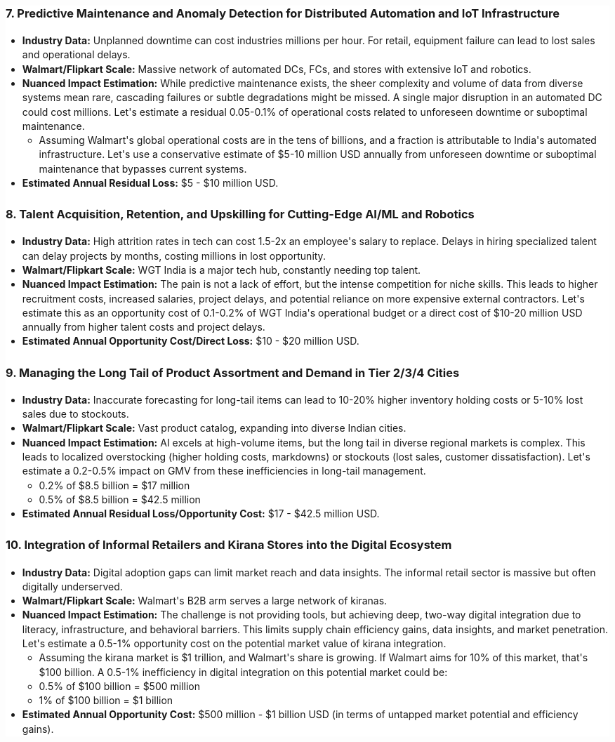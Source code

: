 ### 7. Predictive Maintenance and Anomaly Detection for Distributed Automation and IoT Infrastructure

*   **Industry Data:** Unplanned downtime can cost industries millions per hour. For retail, equipment failure can lead to lost sales and operational delays.
*   **Walmart/Flipkart Scale:** Massive network of automated DCs, FCs, and stores with extensive IoT and robotics.
*   **Nuanced Impact Estimation:** While predictive maintenance exists, the sheer complexity and volume of data from diverse systems mean rare, cascading failures or subtle degradations might be missed. A single major disruption in an automated DC could cost millions. Let's estimate a residual 0.05-0.1% of operational costs related to unforeseen downtime or suboptimal maintenance.
    *   Assuming Walmart's global operational costs are in the tens of billions, and a fraction is attributable to India's automated infrastructure. Let's use a conservative estimate of $5-10 million USD annually from unforeseen downtime or suboptimal maintenance that bypasses current systems.
*   **Estimated Annual Residual Loss:** $5 - $10 million USD.

### 8. Talent Acquisition, Retention, and Upskilling for Cutting-Edge AI/ML and Robotics

*   **Industry Data:** High attrition rates in tech can cost 1.5-2x an employee's salary to replace. Delays in hiring specialized talent can delay projects by months, costing millions in lost opportunity.
*   **Walmart/Flipkart Scale:** WGT India is a major tech hub, constantly needing top talent.
*   **Nuanced Impact Estimation:** The pain is not a lack of effort, but the intense competition for niche skills. This leads to higher recruitment costs, increased salaries, project delays, and potential reliance on more expensive external contractors. Let's estimate this as an opportunity cost of 0.1-0.2% of WGT India's operational budget or a direct cost of $10-20 million USD annually from higher talent costs and project delays.
*   **Estimated Annual Opportunity Cost/Direct Loss:** $10 - $20 million USD.

### 9. Managing the Long Tail of Product Assortment and Demand in Tier 2/3/4 Cities

*   **Industry Data:** Inaccurate forecasting for long-tail items can lead to 10-20% higher inventory holding costs or 5-10% lost sales due to stockouts.
*   **Walmart/Flipkart Scale:** Vast product catalog, expanding into diverse Indian cities.
*   **Nuanced Impact Estimation:** AI excels at high-volume items, but the long tail in diverse regional markets is complex. This leads to localized overstocking (higher holding costs, markdowns) or stockouts (lost sales, customer dissatisfaction). Let's estimate a 0.2-0.5% impact on GMV from these inefficiencies in long-tail management.
    *   0.2% of $8.5 billion = $17 million
    *   0.5% of $8.5 billion = $42.5 million
*   **Estimated Annual Residual Loss/Opportunity Cost:** $17 - $42.5 million USD.

### 10. Integration of Informal Retailers and Kirana Stores into the Digital Ecosystem

*   **Industry Data:** Digital adoption gaps can limit market reach and data insights. The informal retail sector is massive but often digitally underserved.
*   **Walmart/Flipkart Scale:** Walmart's B2B arm serves a large network of kiranas.
*   **Nuanced Impact Estimation:** The challenge is not providing tools, but achieving deep, two-way digital integration due to literacy, infrastructure, and behavioral barriers. This limits supply chain efficiency gains, data insights, and market penetration. Let's estimate a 0.5-1% opportunity cost on the potential market value of kirana integration.
    *   Assuming the kirana market is $1 trillion, and Walmart's share is growing. If Walmart aims for 10% of this market, that's $100 billion. A 0.5-1% inefficiency in digital integration on this potential market could be:
    *   0.5% of $100 billion = $500 million
    *   1% of $100 billion = $1 billion
*   **Estimated Annual Opportunity Cost:** $500 million - $1 billion USD (in terms of untapped market potential and efficiency gains).

